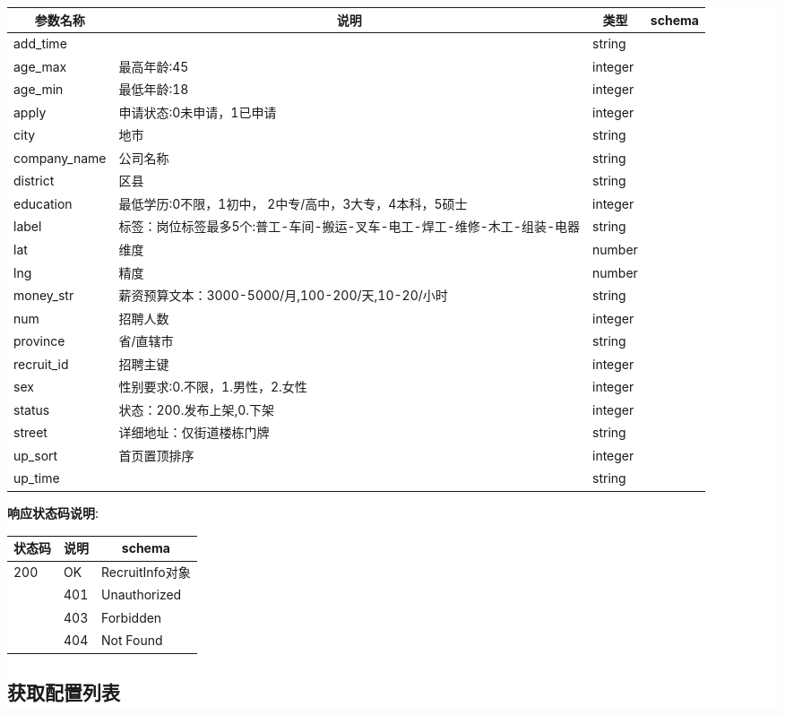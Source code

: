| 参数名称         | 说明                             |    类型 |  schema |
| ------------ | -------------------|-------|----------- |
|add_time|   |string  |    |
|age_max| 最高年龄:45  |integer  |    |
|age_min| 最低年龄:18  |integer  |    |
|apply| 申请状态:0未申请，1已申请  |integer  |    |
|city| 地市  |string  |    |
|company_name| 公司名称  |string  |    |
|district| 区县  |string  |    |
|education| 最低学历:0不限，1初中， 2中专/高中，3大专，4本科，5硕士  |integer  |    |
|label| 标签：岗位标签最多5个:普工-车间-搬运-叉车-电工-焊工-维修-木工-组装-电器  |string  |    |
|lat| 维度  |number  |    |
|lng| 精度  |number  |    |
|money_str| 薪资预算文本：3000-5000/月,100-200/天,10-20/小时  |string  |    |
|num| 招聘人数  |integer  |    |
|province| 省/直辖市  |string  |    |
|recruit_id| 招聘主键  |integer  |    |
|sex| 性别要求:0.不限，1.男性，2.女性  |integer  |    |
|status| 状态：200.发布上架,0.下架  |integer  |    |
|street| 详细地址：仅街道楼栋门牌  |string  |    |
|up_sort| 首页置顶排序  |integer  |    |
|up_time|   |string  |    |


**响应状态码说明**:

| 状态码         | 说明                             |    schema                         |
| ------------ | -------------------------------- |---------------------- |
| 200 | OK  |RecruitInfo对象|
                | 401 | Unauthorized  ||
                | 403 | Forbidden  ||
                | 404 | Not Found  ||
                

        
    
## 获取配置列表
